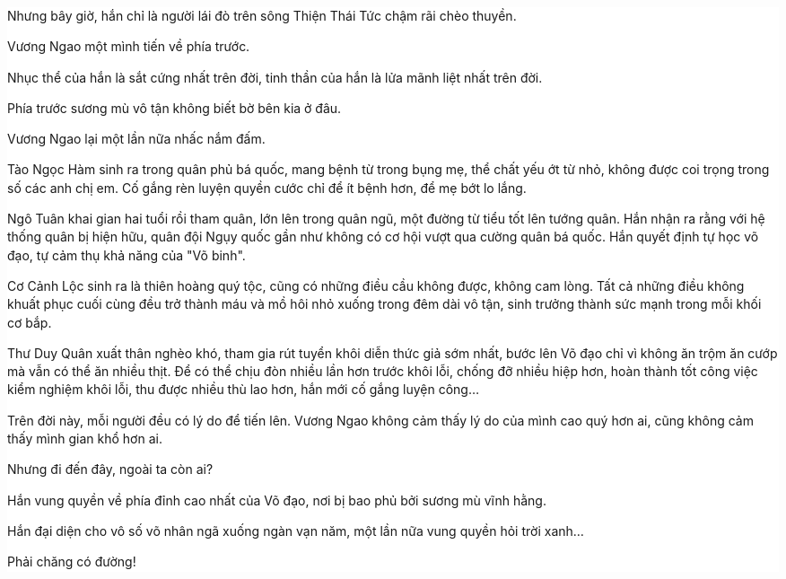 Nhưng bây giờ, hắn chỉ là người lái đò trên sông Thiện Thái Tức chậm rãi chèo thuyền.

Vương Ngao một mình tiến về phía trước.

Nhục thể của hắn là sắt cứng nhất trên đời, tinh thần của hắn là lửa mãnh liệt nhất trên đời.

Phía trước sương mù vô tận không biết bờ bên kia ở đâu.

Vương Ngao lại một lần nữa nhấc nắm đấm.

Tào Ngọc Hàm sinh ra trong quân phủ bá quốc, mang bệnh từ trong bụng mẹ, thể chất yếu ớt từ nhỏ, không được coi trọng trong số các anh chị em. Cố gắng rèn luyện quyền cước chỉ để ít bệnh hơn, để mẹ bớt lo lắng.

Ngô Tuân khai gian hai tuổi rồi tham quân, lớn lên trong quân ngũ, một đường từ tiểu tốt lên tướng quân. Hắn nhận ra rằng với hệ thống quân bị hiện hữu, quân đội Ngụy quốc gần như không có cơ hội vượt qua cường quân bá quốc. Hắn quyết định tự học võ đạo, tự cảm thụ khả năng của "Võ binh".

Cơ Cảnh Lộc sinh ra là thiên hoàng quý tộc, cũng có những điều cầu không được, không cam lòng. Tất cả những điều không khuất phục cuối cùng đều trở thành máu và mồ hôi nhỏ xuống trong đêm dài vô tận, sinh trưởng thành sức mạnh trong mỗi khối cơ bắp.

Thư Duy Quân xuất thân nghèo khó, tham gia rút tuyển khôi diễn thức giả sớm nhất, bước lên Võ đạo chỉ vì không ăn trộm ăn cướp mà vẫn có thể ăn nhiều thịt. Để có thể chịu đòn nhiều lần hơn trước khôi lỗi, chống đỡ nhiều hiệp hơn, hoàn thành tốt công việc kiểm nghiệm khôi lỗi, thu được nhiều thù lao hơn, hắn mới cố gắng luyện công…

Trên đời này, mỗi người đều có lý do để tiến lên. Vương Ngao không cảm thấy lý do của mình cao quý hơn ai, cũng không cảm thấy mình gian khổ hơn ai.

Nhưng đi đến đây, ngoài ta còn ai?

Hắn vung quyền về phía đỉnh cao nhất của Võ đạo, nơi bị bao phủ bởi sương mù vĩnh hằng.

Hắn đại diện cho vô số võ nhân ngã xuống ngàn vạn năm, một lần nữa vung quyền hỏi trời xanh…

Phải chăng có đường!